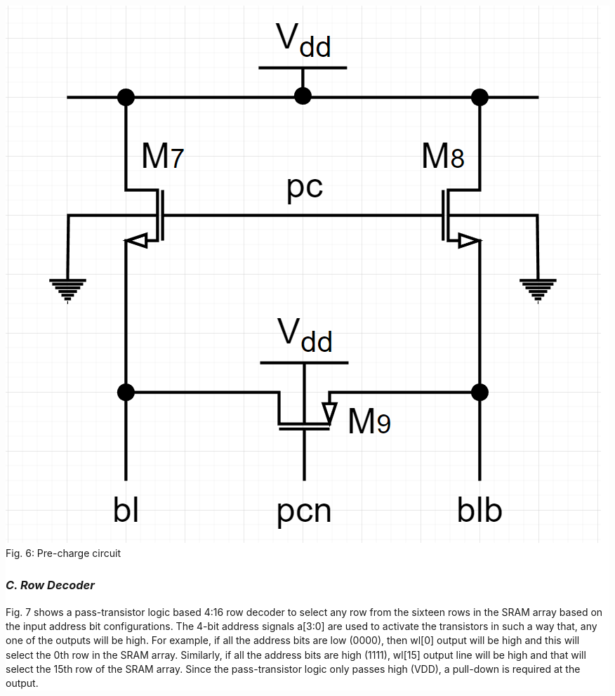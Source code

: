   <img src="/images/Fig6-Pre-charge-circuit.png">
  Fig. 6: Pre-charge circuit
</p>
    
### *C. Row Decoder*
Fig. 7 shows a pass-transistor logic based 4:16 row decoder to select any row from the sixteen rows in the SRAM array based on the input address bit configurations. The 4-bit address signals a[3:0] are used to activate the transistors in such a way that, any one of the outputs will be high. For example, if all the address bits are low (0000), then wl[0] output will be high and this will select the 0th row in the SRAM array. Similarly, if all the address bits are high (1111), wl[15] output line will be high and that will select the 15th row of the SRAM array. Since the pass-transistor logic only passes high (VDD), a pull-down is required at the output.
<p align="center">